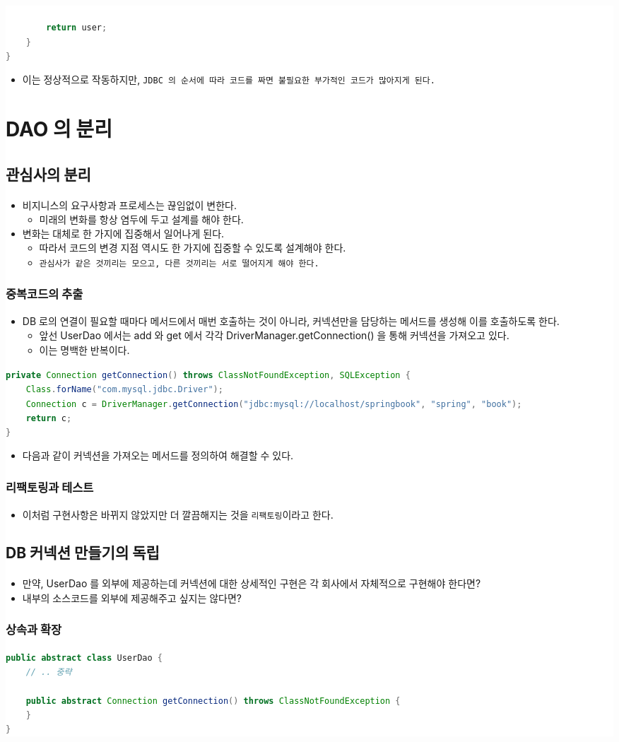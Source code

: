 ```java

        return user;
    }
}
```

- 이는 정상적으로 작동하지만, `JDBC 의 순서에 따라 코드를 짜면 불필요한 부가적인 코드가 많아지게 된다.`

# DAO 의 분리

## 관심사의 분리

- 비지니스의 요구사항과 프로세스는 끊임없이 변한다.
    - 미래의 변화를 항상 염두에 두고 설계를 해야 한다.
- 변화는 대체로 한 가지에 집중해서 일어나게 된다.
    - 따라서 코드의 변경 지점 역시도 한 가지에 집중할 수 있도록 설계해야 한다.
    - `관심사가 같은 것끼리는 모으고, 다른 것끼리는 서로 떨어지게 해야 한다.`

### 중복코드의 추출

- DB 로의 연결이 필요할 때마다 메서드에서 매번 호출하는 것이 아니라, 커넥션만을 담당하는 메서드를 생성해 이를 호출하도록 한다.
    - 앞선 UserDao 에서는 add 와 get 에서 각각 DriverManager.getConnection() 을 통해 커넥션을 가져오고 있다.
    - 이는 명백한 반복이다.

```java
private Connection getConnection() throws ClassNotFoundException, SQLException {
    Class.forName("com.mysql.jdbc.Driver");
    Connection c = DriverManager.getConnection("jdbc:mysql://localhost/springbook", "spring", "book");
    return c;
}
```

- 다음과 같이 커넥션을 가져오는 메서드를 정의하여 해결할 수 있다.

### 리팩토링과 테스트

- 이처럼 구현사항은 바뀌지 않았지만 더 깔끔해지는 것을 `리팩토링`이라고 한다.

## DB 커넥션 만들기의 독립

- 만약, UserDao 를 외부에 제공하는데 커넥션에 대한 상세적인 구현은 각 회사에서 자체적으로 구현해야 한다면?
- 내부의 소스코드를 외부에 제공해주고 싶지는 않다면?

### 상속과 확장

```java
public abstract class UserDao {
    // .. 중략

    public abstract Connection getConnection() throws ClassNotFoundException {
    }
}
```

